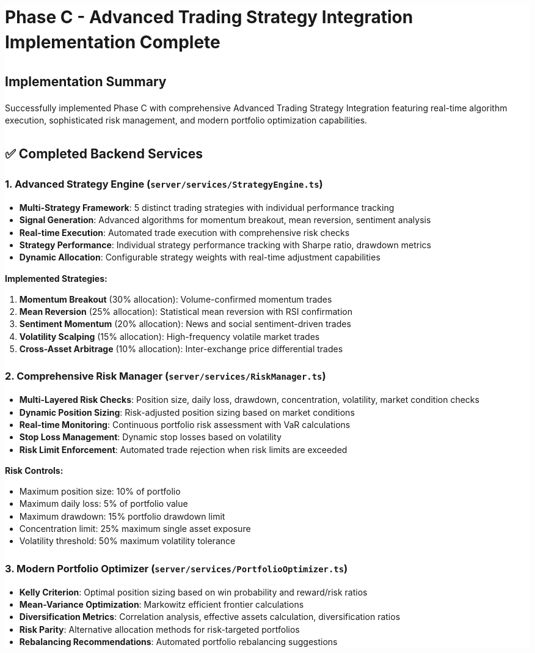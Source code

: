 # Phase C - Advanced Trading Strategy Integration Implementation Complete

## Implementation Summary
Successfully implemented Phase C with comprehensive Advanced Trading Strategy Integration featuring real-time algorithm execution, sophisticated risk management, and modern portfolio optimization capabilities.

## ✅ Completed Backend Services

### 1. Advanced Strategy Engine (`server/services/StrategyEngine.ts`)
- **Multi-Strategy Framework**: 5 distinct trading strategies with individual performance tracking
- **Signal Generation**: Advanced algorithms for momentum breakout, mean reversion, sentiment analysis
- **Real-time Execution**: Automated trade execution with comprehensive risk checks
- **Strategy Performance**: Individual strategy performance tracking with Sharpe ratio, drawdown metrics
- **Dynamic Allocation**: Configurable strategy weights with real-time adjustment capabilities

**Implemented Strategies:**
1. **Momentum Breakout** (30% allocation): Volume-confirmed momentum trades
2. **Mean Reversion** (25% allocation): Statistical mean reversion with RSI confirmation
3. **Sentiment Momentum** (20% allocation): News and social sentiment-driven trades
4. **Volatility Scalping** (15% allocation): High-frequency volatile market trades
5. **Cross-Asset Arbitrage** (10% allocation): Inter-exchange price differential trades

### 2. Comprehensive Risk Manager (`server/services/RiskManager.ts`)
- **Multi-Layered Risk Checks**: Position size, daily loss, drawdown, concentration, volatility, market condition checks
- **Dynamic Position Sizing**: Risk-adjusted position sizing based on market conditions
- **Real-time Monitoring**: Continuous portfolio risk assessment with VaR calculations
- **Stop Loss Management**: Dynamic stop losses based on volatility
- **Risk Limit Enforcement**: Automated trade rejection when risk limits are exceeded

**Risk Controls:**
- Maximum position size: 10% of portfolio
- Maximum daily loss: 5% of portfolio value
- Maximum drawdown: 15% portfolio drawdown limit
- Concentration limit: 25% maximum single asset exposure
- Volatility threshold: 50% maximum volatility tolerance

### 3. Modern Portfolio Optimizer (`server/services/PortfolioOptimizer.ts`)
- **Kelly Criterion**: Optimal position sizing based on win probability and reward/risk ratios
- **Mean-Variance Optimization**: Markowitz efficient frontier calculations
- **Diversification Metrics**: Correlation analysis, effective assets calculation, diversification ratios
- **Risk Parity**: Alternative allocation methods for risk-targeted portfolios
- **Rebalancing Recommendations**: Automated portfolio rebalancing suggestions
